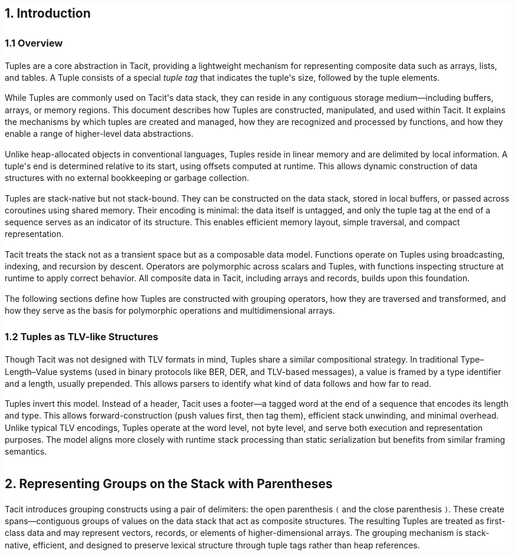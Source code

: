 ## 1. Introduction

### 1.1 Overview

Tuples are a core abstraction in Tacit, providing a lightweight mechanism for representing composite data such as arrays, lists, and tables. A Tuple consists of a special *tuple tag* that indicates the tuple's size, followed by the tuple elements.

While Tuples are commonly used on Tacit's data stack, they can reside in any contiguous storage medium—including buffers, arrays, or memory regions. This document describes how Tuples are constructed, manipulated, and used within Tacit. It explains the mechanisms by which tuples are created and managed, how they are recognized and processed by functions, and how they enable a range of higher-level data abstractions.

Unlike heap-allocated objects in conventional languages, Tuples reside in linear memory and are delimited by local information. A tuple's end is determined relative to its start, using offsets computed at runtime. This allows dynamic construction of data structures with no external bookkeeping or garbage collection.

Tuples are stack-native but not stack-bound. They can be constructed on the data stack, stored in local buffers, or passed across coroutines using shared memory. Their encoding is minimal: the data itself is untagged, and only the tuple tag at the end of a sequence serves as an indicator of its structure. This enables efficient memory layout, simple traversal, and compact representation.

Tacit treats the stack not as a transient space but as a composable data model. Functions operate on Tuples using broadcasting, indexing, and recursion by descent. Operators are polymorphic across scalars and Tuples, with functions inspecting structure at runtime to apply correct behavior. All composite data in Tacit, including arrays and records, builds upon this foundation.

The following sections define how Tuples are constructed with grouping operators, how they are traversed and transformed, and how they serve as the basis for polymorphic operations and multidimensional arrays.

### 1.2 Tuples as TLV-like Structures

Though Tacit was not designed with TLV formats in mind, Tuples share a similar compositional strategy. In traditional Type–Length–Value systems (used in binary protocols like BER, DER, and TLV-based messages), a value is framed by a type identifier and a length, usually prepended. This allows parsers to identify what kind of data follows and how far to read.

Tuples invert this model. Instead of a header, Tacit uses a footer—a tagged word at the end of a sequence that encodes its length and type. This allows forward-construction (push values first, then tag them), efficient stack unwinding, and minimal overhead. Unlike typical TLV encodings, Tuples operate at the word level, not byte level, and serve both execution and representation purposes. The model aligns more closely with runtime stack processing than static serialization but benefits from similar framing semantics.

## 2. Representing Groups on the Stack with Parentheses

Tacit introduces grouping constructs using a pair of delimiters: the open parenthesis `(` and the close parenthesis `)`. These create spans—contiguous groups of values on the data stack that act as composite structures. The resulting Tuples are treated as first-class data and may represent vectors, records, or elements of higher-dimensional arrays. The grouping mechanism is stack-native, efficient, and designed to preserve lexical structure through tuple tags rather than heap references.
